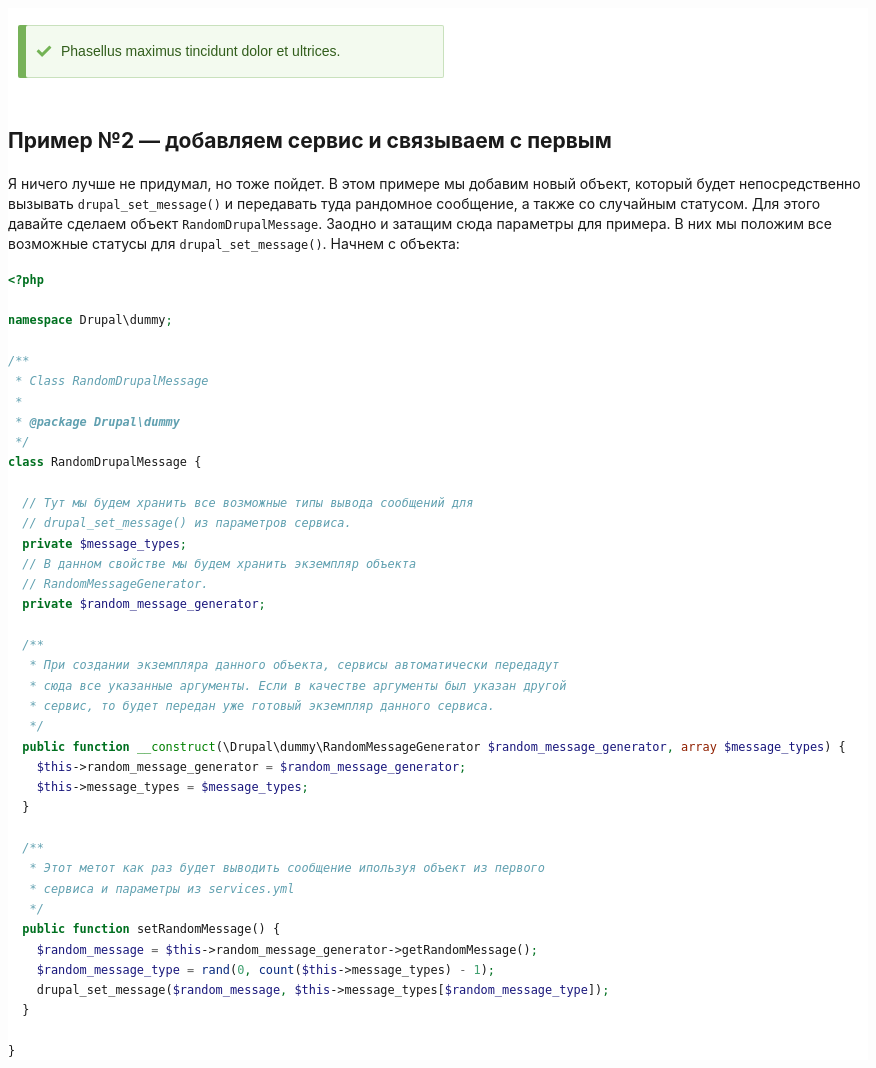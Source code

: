 ![Случайный текст на странице](image/Screenshot_20170621_190544.png)

## Пример №2 — добавляем сервис и связываем с первым

Я ничего лучше не придумал, но тоже пойдет. В этом примере мы добавим новый
объект, который будет непосредственно вызывать `drupal_set_message()` и
передавать туда рандомное сообщение, а также со случайным статусом. Для этого
давайте сделаем объект `RandomDrupalMessage`. Заодно и затащим сюда параметры
для примера. В них мы положим все возможные статусы для `drupal_set_message()`.
Начнем с объекта:

```php {"header":"src/RandomDrupalMessage.php"}
<?php

namespace Drupal\dummy;

/**
 * Class RandomDrupalMessage
 *
 * @package Drupal\dummy
 */
class RandomDrupalMessage {

  // Тут мы будем хранить все возможные типы вывода сообщений для
  // drupal_set_message() из параметров сервиса.
  private $message_types;
  // В данном свойстве мы будем хранить экземпляр объекта
  // RandomMessageGenerator.
  private $random_message_generator;

  /**
   * При создании экземпляра данного объекта, сервисы автоматически передадут
   * сюда все указанные аргументы. Если в качестве аргументы был указан другой
   * сервис, то будет передан уже готовый экземпляр данного сервиса.
   */
  public function __construct(\Drupal\dummy\RandomMessageGenerator $random_message_generator, array $message_types) {
    $this->random_message_generator = $random_message_generator;
    $this->message_types = $message_types;
  }

  /**
   * Этот метот как раз будет выводить сообщение ипользуя объект из первого
   * сервиса и параметры из services.yml
   */
  public function setRandomMessage() {
    $random_message = $this->random_message_generator->getRandomMessage();
    $random_message_type = rand(0, count($this->message_types) - 1);
    drupal_set_message($random_message, $this->message_types[$random_message_type]);
  }

}
```


[d8-form-api]: ../../../../2015/10/16/d8-form-api/index.ru.md